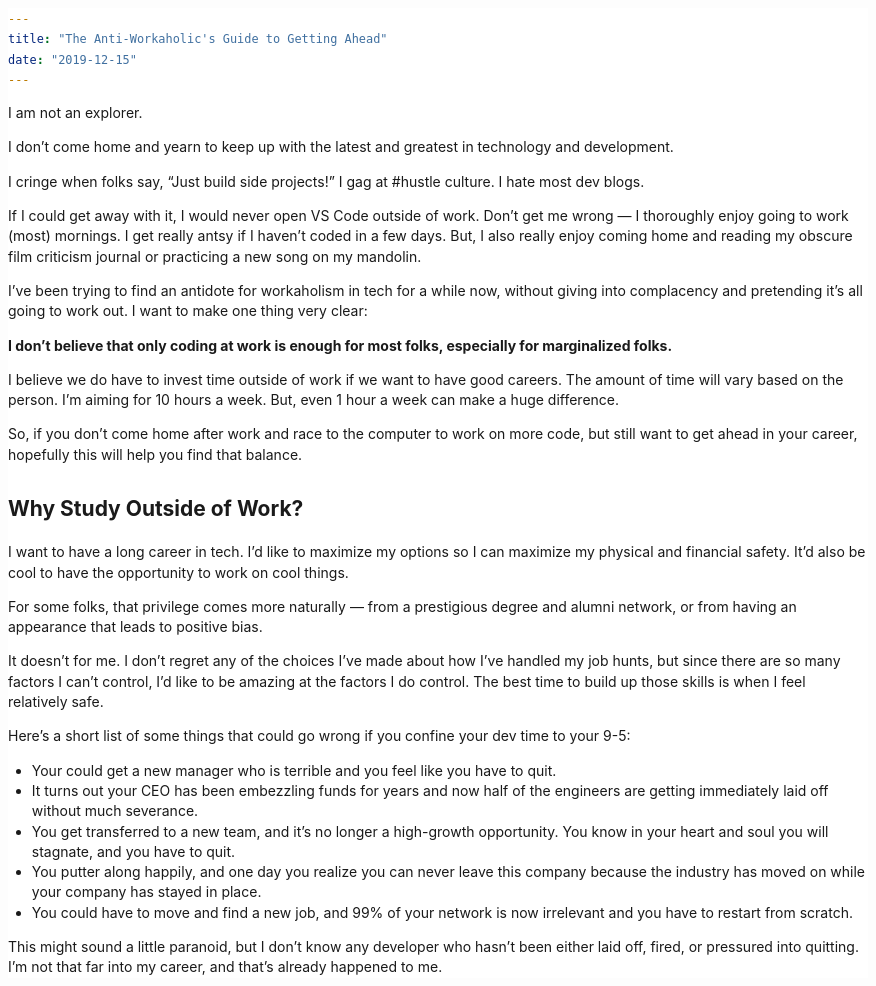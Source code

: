 ```yaml
---
title: "The Anti-Workaholic's Guide to Getting Ahead"
date: "2019-12-15"
---
```


I am not an explorer.

I don’t come home and yearn to keep up with the latest and greatest in technology and development.

I cringe when folks say, “Just build side projects!” I gag at #hustle culture. I hate most dev blogs.

If I could get away with it, I would never open VS Code outside of work. Don’t get me wrong — I thoroughly enjoy going to work (most) mornings. I get really antsy if I haven’t coded in a few days. But, I also really enjoy coming home and reading my obscure film criticism journal or practicing a new song on my mandolin.

I’ve been trying to find an antidote for workaholism in tech for a while now, without giving into complacency and pretending it’s all going to work out. I want to make one thing very clear:

**I don’t believe that only coding at work is enough for most folks, especially for marginalized folks.**

I believe we do have to invest time outside of work if we want to have good careers. The amount of time will vary based on the person. I’m aiming for 10 hours a week. But, even 1 hour a week can make a huge difference.

So, if you don’t come home after work and race to the computer to work on more code, but still want to get ahead in your career, hopefully this will help you find that balance. 

## Why Study Outside of Work?
I want to have a long career in tech. I’d like to maximize my options so I can maximize my physical and financial safety. It’d also be cool to have the opportunity to work on cool things.

For some folks, that privilege comes more naturally — from a prestigious degree and alumni network, or from having an appearance that leads to positive bias.

It doesn’t for me. I don’t regret any of the choices I’ve made about how I’ve handled my job hunts, but since there are so many factors I can’t control, I’d like to be amazing at the factors I do control. The best time to build up those skills is when I feel relatively safe.

Here’s a short list of some things that could go wrong if you confine your dev time to your 9-5:

* Your could get a new manager who is terrible and you feel like you have to quit.
* It turns out your CEO has been embezzling funds for years and now half of the engineers are getting immediately laid off without much severance.
* You get transferred to a new team, and it’s no longer a high-growth opportunity. You know in your heart and soul you will stagnate, and you have to quit.
* You putter along happily, and one day you realize you can never leave this company because the industry has moved on while your company has stayed in place.
* You could have to move and find a new job, and 99% of your network is now irrelevant and you have to restart from scratch.

This might sound a little paranoid, but I don’t know any developer who hasn’t been either laid off, fired, or pressured into quitting. I’m not that far into my career, and that’s already happened to me.
